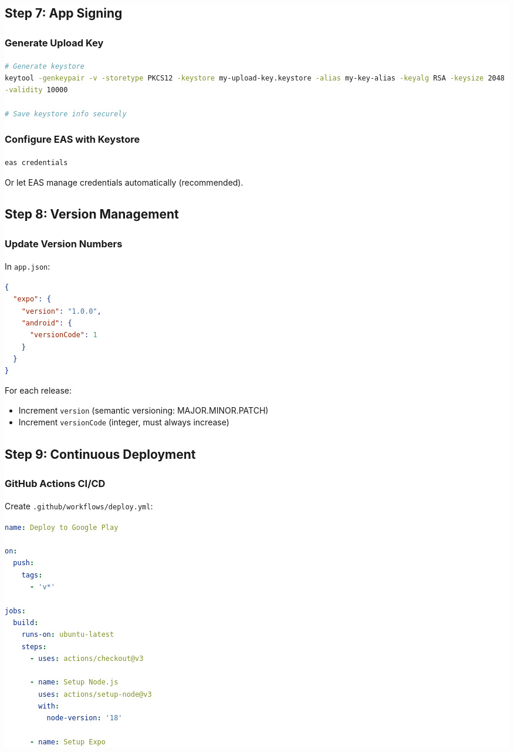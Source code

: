 ## Step 7: App Signing

### Generate Upload Key
```bash
# Generate keystore
keytool -genkeypair -v -storetype PKCS12 -keystore my-upload-key.keystore -alias my-key-alias -keyalg RSA -keysize 2048 -validity 10000

# Save keystore info securely
```

### Configure EAS with Keystore
```bash
eas credentials
```

Or let EAS manage credentials automatically (recommended).

## Step 8: Version Management

### Update Version Numbers

In `app.json`:
```json
{
  "expo": {
    "version": "1.0.0",
    "android": {
      "versionCode": 1
    }
  }
}
```

For each release:
- Increment `version` (semantic versioning: MAJOR.MINOR.PATCH)
- Increment `versionCode` (integer, must always increase)

## Step 9: Continuous Deployment

### GitHub Actions CI/CD

Create `.github/workflows/deploy.yml`:
```yaml
name: Deploy to Google Play

on:
  push:
    tags:
      - 'v*'

jobs:
  build:
    runs-on: ubuntu-latest
    steps:
      - uses: actions/checkout@v3
      
      - name: Setup Node.js
        uses: actions/setup-node@v3
        with:
          node-version: '18'
          
      - name: Setup Expo
```